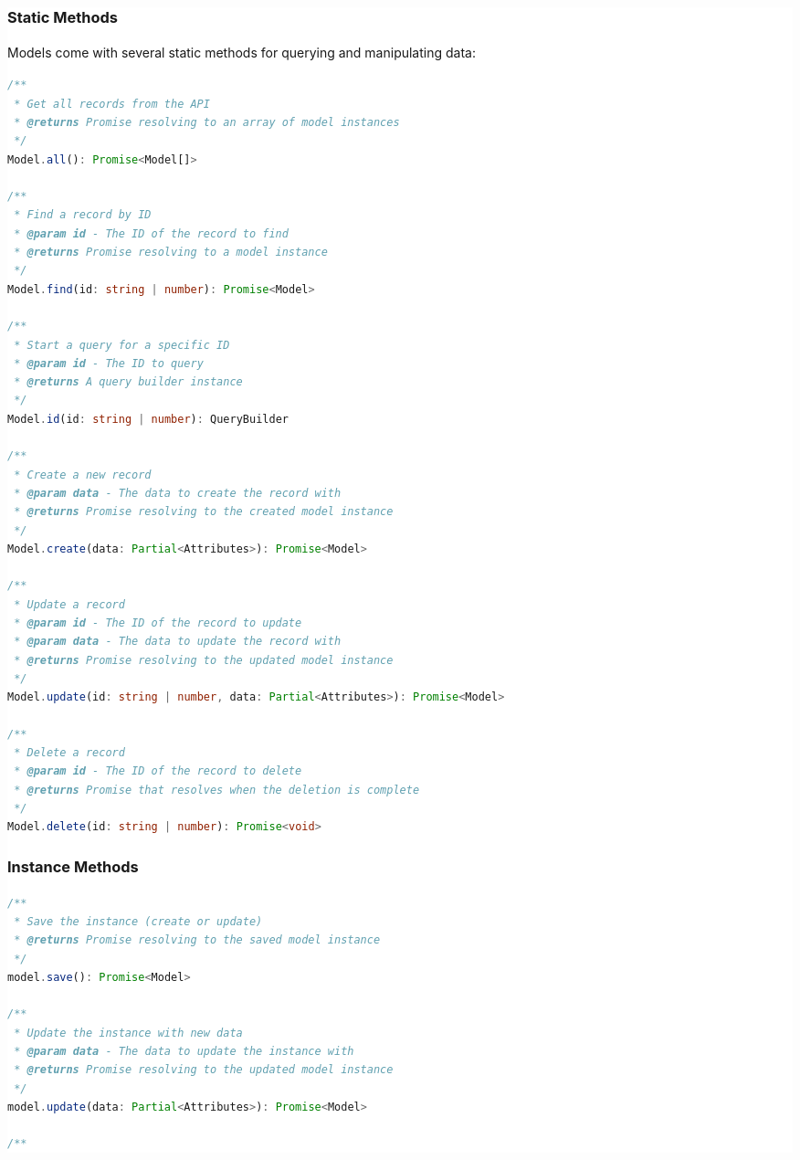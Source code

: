 ### Static Methods

Models come with several static methods for querying and manipulating data:

```typescript
/**
 * Get all records from the API
 * @returns Promise resolving to an array of model instances
 */
Model.all(): Promise<Model[]>

/**
 * Find a record by ID
 * @param id - The ID of the record to find
 * @returns Promise resolving to a model instance
 */
Model.find(id: string | number): Promise<Model>

/**
 * Start a query for a specific ID
 * @param id - The ID to query
 * @returns A query builder instance
 */
Model.id(id: string | number): QueryBuilder

/**
 * Create a new record
 * @param data - The data to create the record with
 * @returns Promise resolving to the created model instance
 */
Model.create(data: Partial<Attributes>): Promise<Model>

/**
 * Update a record
 * @param id - The ID of the record to update
 * @param data - The data to update the record with
 * @returns Promise resolving to the updated model instance
 */
Model.update(id: string | number, data: Partial<Attributes>): Promise<Model>

/**
 * Delete a record
 * @param id - The ID of the record to delete
 * @returns Promise that resolves when the deletion is complete
 */
Model.delete(id: string | number): Promise<void>
```

### Instance Methods

```typescript
/**
 * Save the instance (create or update)
 * @returns Promise resolving to the saved model instance
 */
model.save(): Promise<Model>

/**
 * Update the instance with new data
 * @param data - The data to update the instance with
 * @returns Promise resolving to the updated model instance
 */
model.update(data: Partial<Attributes>): Promise<Model>

/**
```